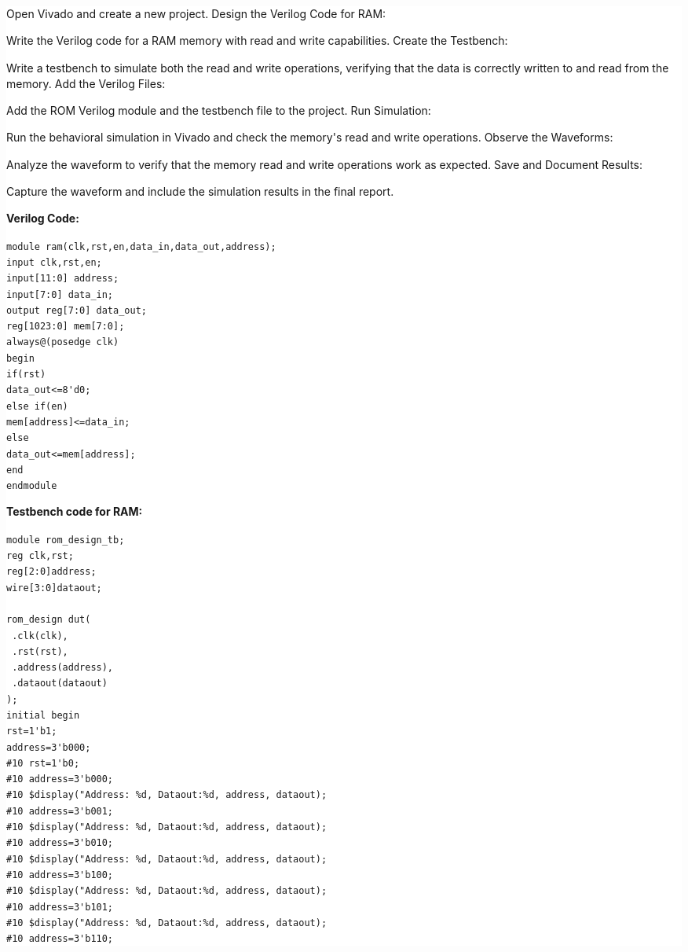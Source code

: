 Open Vivado and create a new project.
Design the Verilog Code for RAM:

Write the Verilog code for a RAM memory with read and write capabilities.
Create the Testbench:

Write a testbench to simulate both the read and write operations, verifying that the data is correctly written to and read from the memory.
Add the Verilog Files:

Add the ROM Verilog module and the testbench file to the project.
Run Simulation:

Run the behavioral simulation in Vivado and check the memory's read and write operations.
Observe the Waveforms:

Analyze the waveform to verify that the memory read and write operations work as expected.
Save and Document Results:

Capture the waveform and include the simulation results in the final report.

**Verilog Code:**

    module ram(clk,rst,en,data_in,data_out,address);
    input clk,rst,en;
    input[11:0] address;
    input[7:0] data_in;
    output reg[7:0] data_out;
    reg[1023:0] mem[7:0];
    always@(posedge clk)
    begin
    if(rst)
    data_out<=8'd0;
    else if(en)
    mem[address]<=data_in;
    else
    data_out<=mem[address];
    end 
    endmodule

**Testbench code for RAM:**

    module rom_design_tb;
    reg clk,rst;
    reg[2:0]address;
    wire[3:0]dataout;

    rom_design dut(
     .clk(clk),
     .rst(rst),
     .address(address),
     .dataout(dataout)
    );
    initial begin
    rst=1'b1;
    address=3'b000;
    #10 rst=1'b0;
    #10 address=3'b000;
    #10 $display("Address: %d, Dataout:%d, address, dataout);
    #10 address=3'b001;
    #10 $display("Address: %d, Dataout:%d, address, dataout);
    #10 address=3'b010;
    #10 $display("Address: %d, Dataout:%d, address, dataout);
    #10 address=3'b100;
    #10 $display("Address: %d, Dataout:%d, address, dataout);
    #10 address=3'b101;
    #10 $display("Address: %d, Dataout:%d, address, dataout);
    #10 address=3'b110;